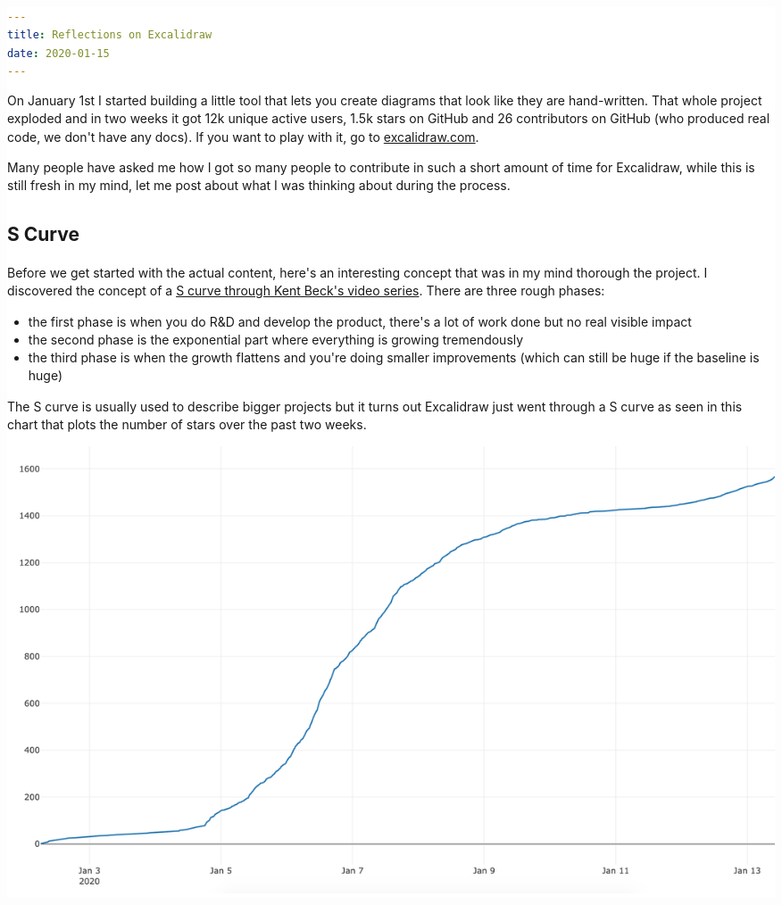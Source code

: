 ```yaml
---
title: Reflections on Excalidraw
date: 2020-01-15
---
```


On January 1st I started building a little tool that lets you create diagrams that look like they are hand-written. That whole project exploded and in two weeks it got 12k unique active users, 1.5k stars on GitHub and 26 contributors on GitHub (who produced real code, we don't have any docs). If you want to play with it, go to [excalidraw.com](https://excalidraw.com/).



Many people have asked me how I got so many people to contribute in such a short amount of time for Excalidraw, while this is still fresh in my mind, let me post about what I was thinking about during the process.

## S Curve

Before we get started with the actual content, here's an interesting concept that was in my mind thorough the project. I discovered the concept of a [S curve through Kent Beck's video series](https://www.facebook.com/KentBeckProgrammer/videos/947793608667282/). There are three rough phases:

- the first phase is when you do R&D and develop the product, there's a lot of work done but no real visible impact
- the second phase is the exponential part where everything is growing tremendously
- the third phase is when the growth flattens and you're doing smaller improvements (which can still be huge if the baseline is huge)

The S curve is usually used to describe bigger projects but it turns out Excalidraw just went through a S curve as seen in this chart that plots the number of stars over the past two weeks.

![S Curve](s-curve.png)
